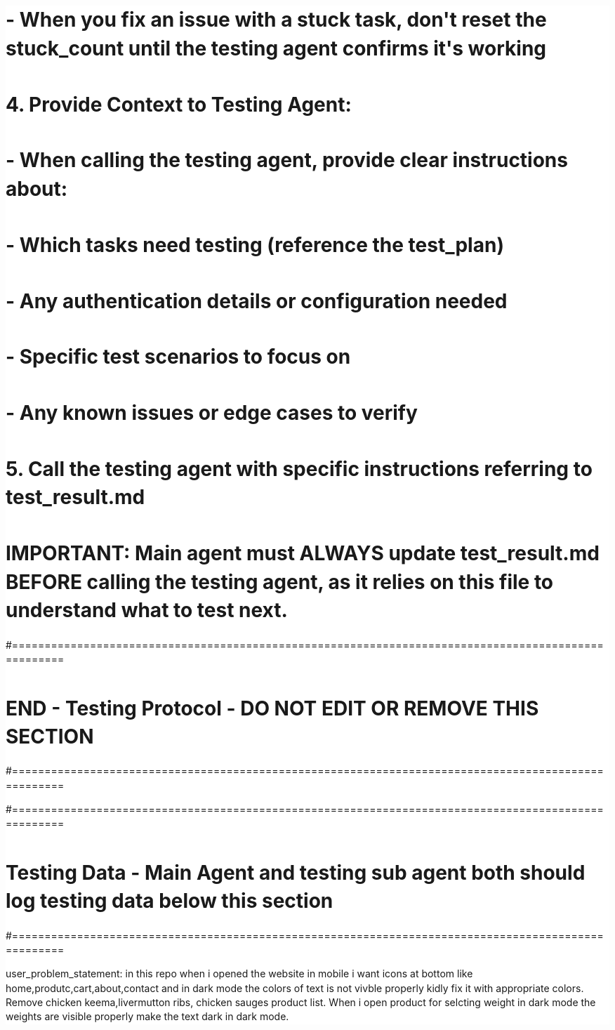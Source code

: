 #    - When you fix an issue with a stuck task, don't reset the stuck_count until the testing agent confirms it's working
#
# 4. Provide Context to Testing Agent:
#    - When calling the testing agent, provide clear instructions about:
#      - Which tasks need testing (reference the test_plan)
#      - Any authentication details or configuration needed
#      - Specific test scenarios to focus on
#      - Any known issues or edge cases to verify
#
# 5. Call the testing agent with specific instructions referring to test_result.md
#
# IMPORTANT: Main agent must ALWAYS update test_result.md BEFORE calling the testing agent, as it relies on this file to understand what to test next.

#====================================================================================================
# END - Testing Protocol - DO NOT EDIT OR REMOVE THIS SECTION
#====================================================================================================



#====================================================================================================
# Testing Data - Main Agent and testing sub agent both should log testing data below this section
#====================================================================================================

user_problem_statement: in this repo when i opened the website in mobile i want icons at bottom like home,produtc,cart,about,contact  and in dark mode the colors of text is not vivble properly kidly fix it with appropriate colors. Remove chicken keema,livermutton ribs, chicken sauges product list. When i open product for selcting weight in dark mode the weights are visible properly make the text dark in dark mode.
